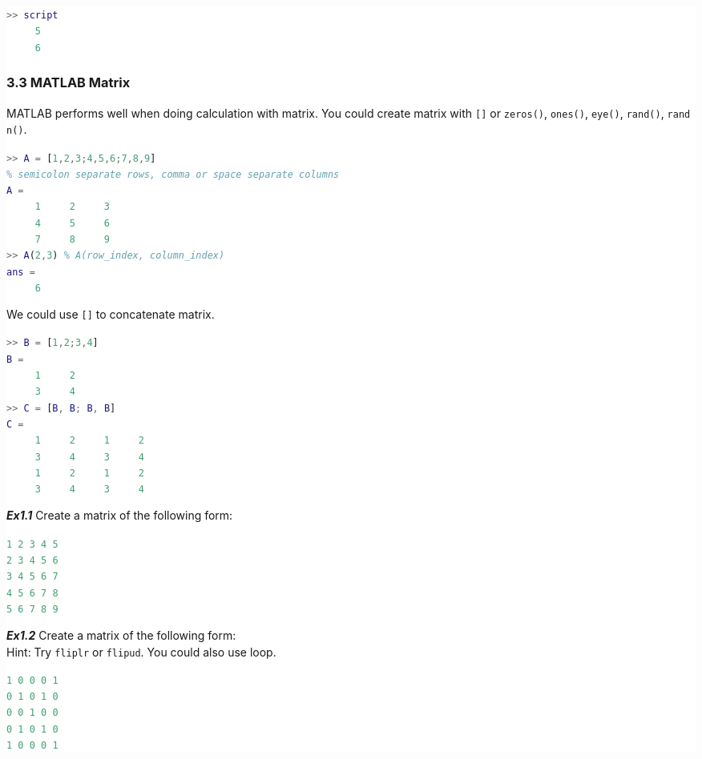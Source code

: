 ```matlab
>> script
     5
     6
```

### 3.3 MATLAB Matrix

MATLAB performs well when doing calculation with matrix. You could create matrix with `[]` or `zeros()`, `ones()`, `eye()`, `rand()`, `randn()`.

```matlab
>> A = [1,2,3;4,5,6;7,8,9] 
% semicolon separate rows, comma or space separate columns
A =
     1     2     3
     4     5     6
     7     8     9
>> A(2,3) % A(row_index, column_index)
ans =
     6
```

We could use `[]` to concatenate matrix.

```matlab
>> B = [1,2;3,4]
B =
     1     2
     3     4
>> C = [B, B; B, B]
C =
     1     2     1     2
     3     4     3     4
     1     2     1     2
     3     4     3     4
```

***Ex1.1*** Create a matrix of the following form:

```matlab
1 2 3 4 5
2 3 4 5 6
3 4 5 6 7
4 5 6 7 8
5 6 7 8 9
```

***Ex1.2*** Create a matrix of the following form:  
Hint: Try `fliplr` or `flipud`. You could also use loop.

```matlab
1 0 0 0 1
0 1 0 1 0
0 0 1 0 0
0 1 0 1 0
1 0 0 0 1
```
